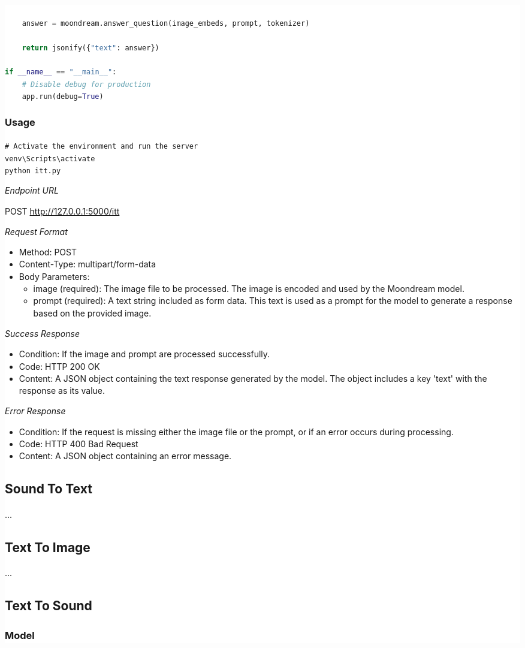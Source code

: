 ```python

    answer = moondream.answer_question(image_embeds, prompt, tokenizer)
    
    return jsonify({"text": answer})

if __name__ == "__main__":
    # Disable debug for production
    app.run(debug=True)
```

### Usage

```shell
# Activate the environment and run the server
venv\Scripts\activate
python itt.py
```

*Endpoint URL*

POST <a href="http://127.0.0.1:5000/itt">http://127.0.0.1:5000/itt</a>

*Request Format*
- Method: POST
- Content-Type: multipart/form-data
- Body Parameters:
    - image (required): The image file to be processed. The image is encoded and used by the Moondream model.
    - prompt (required): A text string included as form data. This text is used as a prompt for the model to generate a response based on the provided image.

*Success Response*
- Condition: If the image and prompt are processed successfully.
- Code: HTTP 200 OK
- Content: A JSON object containing the text response generated by the model. The object includes a key 'text' with the response as its value.

*Error Response*
- Condition: If the request is missing either the image file or the prompt, or if an error occurs during processing.
- Code: HTTP 400 Bad Request
- Content: A JSON object containing an error message.

## Sound To Text
...
## Text To Image
...
## Text To Sound

### Model
